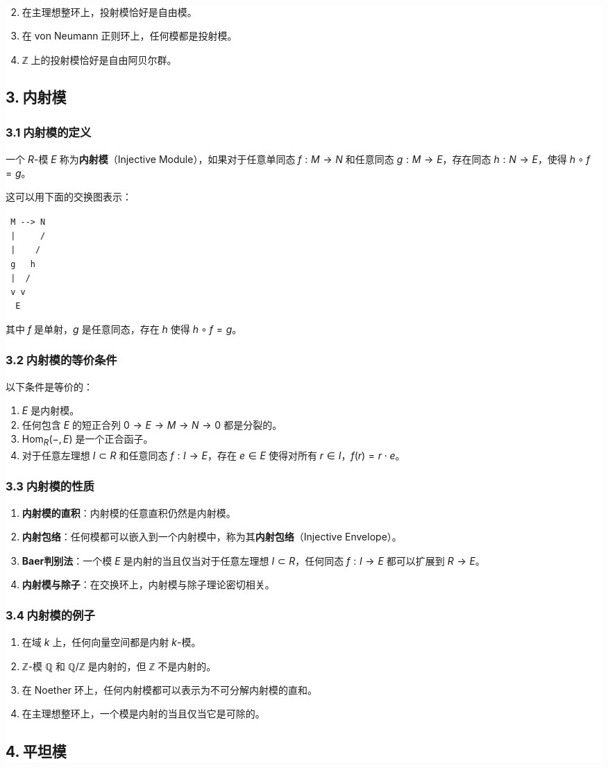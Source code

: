 2. 在主理想整环上，投射模恰好是自由模。

3. 在 von Neumann 正则环上，任何模都是投射模。

4. $\mathbb{Z}$ 上的投射模恰好是自由阿贝尔群。

## 3. 内射模

### 3.1 内射模的定义

一个 $R$-模 $E$ 称为**内射模**（Injective Module），如果对于任意单同态 $f: M \to N$ 和任意同态 $g: M \to E$，存在同态 $h: N \to E$，使得 $h \circ f = g$。

这可以用下面的交换图表示：

```text
 M --> N
 |     /
 |    /
 g   h
 |  /
 v v
  E
```

其中 $f$ 是单射，$g$ 是任意同态，存在 $h$ 使得 $h \circ f = g$。

### 3.2 内射模的等价条件

以下条件是等价的：

1. $E$ 是内射模。
2. 任何包含 $E$ 的短正合列 $0 \to E \to M \to N \to 0$ 都是分裂的。
3. $\text{Hom}_R(-, E)$ 是一个正合函子。
4. 对于任意左理想 $I \subset R$ 和任意同态 $f: I \to E$，存在 $e \in E$ 使得对所有 $r \in I$，$f(r) = r \cdot e$。

### 3.3 内射模的性质

1. **内射模的直积**：内射模的任意直积仍然是内射模。

2. **内射包络**：任何模都可以嵌入到一个内射模中，称为其**内射包络**（Injective Envelope）。

3. **Baer判别法**：一个模 $E$ 是内射的当且仅当对于任意左理想 $I \subset R$，任何同态 $f: I \to E$ 都可以扩展到 $R \to E$。

4. **内射模与除子**：在交换环上，内射模与除子理论密切相关。

### 3.4 内射模的例子

1. 在域 $k$ 上，任何向量空间都是内射 $k$-模。

2. $\mathbb{Z}$-模 $\mathbb{Q}$ 和 $\mathbb{Q}/\mathbb{Z}$ 是内射的，但 $\mathbb{Z}$ 不是内射的。

3. 在 Noether 环上，任何内射模都可以表示为不可分解内射模的直和。

4. 在主理想整环上，一个模是内射的当且仅当它是可除的。

## 4. 平坦模
